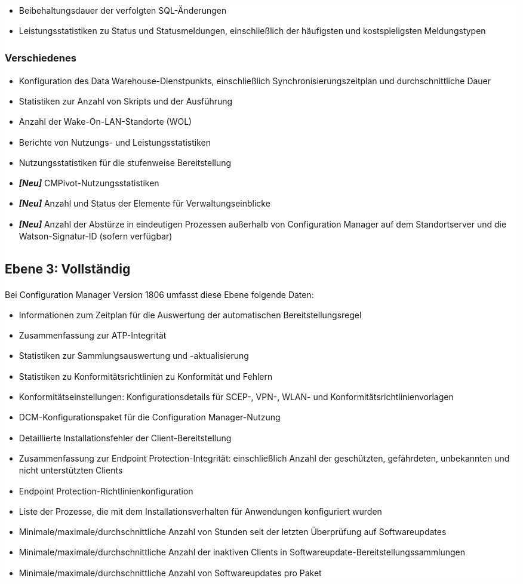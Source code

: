 - Beibehaltungsdauer der verfolgten SQL-Änderungen

- Leistungsstatistiken zu Status und Statusmeldungen, einschließlich der häufigsten und kostspieligsten Meldungstypen


### <a name="miscellaneous"></a>Verschiedenes  

- Konfiguration des Data Warehouse-Dienstpunkts, einschließlich Synchronisierungszeitplan und durchschnittliche Dauer

- Statistiken zur Anzahl von Skripts und der Ausführung

- Anzahl der Wake-On-LAN-Standorte (WOL)

- Berichte von Nutzungs- und Leistungsstatistiken

- Nutzungsstatistiken für die stufenweise Bereitstellung  

- ***[Neu]*** CMPivot-Nutzungsstatistiken  

- ***[Neu]*** Anzahl und Status der Elemente für Verwaltungseinblicke  

- ***[Neu]*** Anzahl der Abstürze in eindeutigen Prozessen außerhalb von Configuration Manager auf dem Standortserver und die Watson-Signatur-ID (sofern verfügbar)



##  <a name="level-3---full"></a><a name="bkmk_level3"></a> Ebene 3: Vollständig

Bei Configuration Manager Version 1806 umfasst diese Ebene folgende Daten:

- Informationen zum Zeitplan für die Auswertung der automatischen Bereitstellungsregel

- Zusammenfassung zur ATP-Integrität

- Statistiken zur Sammlungsauswertung und -aktualisierung

- Statistiken zu Konformitätsrichtlinien zu Konformität und Fehlern

- Konformitätseinstellungen: Konfigurationsdetails für SCEP-, VPN-, WLAN- und Konformitätsrichtlinienvorlagen

- DCM-Konfigurationspaket für die Configuration Manager-Nutzung

- Detaillierte Installationsfehler der Client-Bereitstellung

- Zusammenfassung zur Endpoint Protection-Integrität: einschließlich Anzahl der geschützten, gefährdeten, unbekannten und nicht unterstützten Clients

- Endpoint Protection-Richtlinienkonfiguration

- Liste der Prozesse, die mit dem Installationsverhalten für Anwendungen konfiguriert wurden

- Minimale/maximale/durchschnittliche Anzahl von Stunden seit der letzten Überprüfung auf Softwareupdates

- Minimale/maximale/durchschnittliche Anzahl der inaktiven Clients in Softwareupdate-Bereitstellungssammlungen

- Minimale/maximale/durchschnittliche Anzahl von Softwareupdates pro Paket
